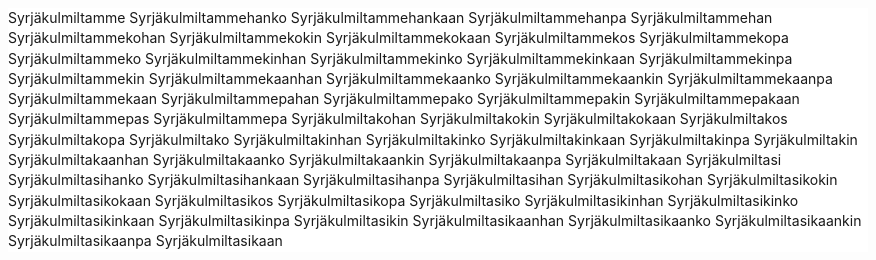 Syrjäkulmiltamme
Syrjäkulmiltammehanko
Syrjäkulmiltammehankaan
Syrjäkulmiltammehanpa
Syrjäkulmiltammehan
Syrjäkulmiltammekohan
Syrjäkulmiltammekokin
Syrjäkulmiltammekokaan
Syrjäkulmiltammekos
Syrjäkulmiltammekopa
Syrjäkulmiltammeko
Syrjäkulmiltammekinhan
Syrjäkulmiltammekinko
Syrjäkulmiltammekinkaan
Syrjäkulmiltammekinpa
Syrjäkulmiltammekin
Syrjäkulmiltammekaanhan
Syrjäkulmiltammekaanko
Syrjäkulmiltammekaankin
Syrjäkulmiltammekaanpa
Syrjäkulmiltammekaan
Syrjäkulmiltammepahan
Syrjäkulmiltammepako
Syrjäkulmiltammepakin
Syrjäkulmiltammepakaan
Syrjäkulmiltammepas
Syrjäkulmiltammepa
Syrjäkulmiltakohan
Syrjäkulmiltakokin
Syrjäkulmiltakokaan
Syrjäkulmiltakos
Syrjäkulmiltakopa
Syrjäkulmiltako
Syrjäkulmiltakinhan
Syrjäkulmiltakinko
Syrjäkulmiltakinkaan
Syrjäkulmiltakinpa
Syrjäkulmiltakin
Syrjäkulmiltakaanhan
Syrjäkulmiltakaanko
Syrjäkulmiltakaankin
Syrjäkulmiltakaanpa
Syrjäkulmiltakaan
Syrjäkulmiltasi
Syrjäkulmiltasihanko
Syrjäkulmiltasihankaan
Syrjäkulmiltasihanpa
Syrjäkulmiltasihan
Syrjäkulmiltasikohan
Syrjäkulmiltasikokin
Syrjäkulmiltasikokaan
Syrjäkulmiltasikos
Syrjäkulmiltasikopa
Syrjäkulmiltasiko
Syrjäkulmiltasikinhan
Syrjäkulmiltasikinko
Syrjäkulmiltasikinkaan
Syrjäkulmiltasikinpa
Syrjäkulmiltasikin
Syrjäkulmiltasikaanhan
Syrjäkulmiltasikaanko
Syrjäkulmiltasikaankin
Syrjäkulmiltasikaanpa
Syrjäkulmiltasikaan